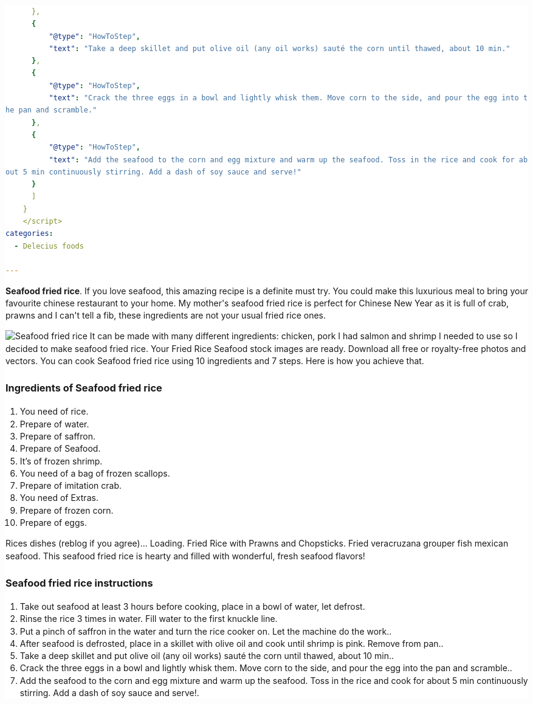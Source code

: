 ```yaml
      }, 
      {
          "@type": "HowToStep",
          "text": "Take a deep skillet and put olive oil (any oil works) sauté the corn until thawed, about 10 min."
      }, 
      {
          "@type": "HowToStep",
          "text": "Crack the three eggs in a bowl and lightly whisk them. Move corn to the side, and pour the egg into the pan and scramble."
      }, 
      {
          "@type": "HowToStep",
          "text": "Add the seafood to the corn and egg mixture and warm up the seafood. Toss in the rice and cook for about 5 min continuously stirring. Add a dash of soy sauce and serve!"
      }
      ]
    }
    </script>
categories:
  - Delecius foods

---
```

**Seafood fried rice**. If you love seafood, this amazing recipe is a definite must try. You could make this luxurious meal to bring your favourite chinese restaurant to your home. My mother's seafood fried rice is perfect for Chinese New Year as it is full of crab, prawns and I can't tell a fib, these ingredients are not your usual fried rice ones. 

<img src="https://img-global.cpcdn.com/recipes/9ef7b3d534f08a40/751x532cq70/seafood-fried-rice-recipe-main-photo.jpg" alt="Seafood fried rice" style="width: 100%;" /> It can be made with many different ingredients: chicken, pork I had salmon and shrimp I needed to use so I decided to make seafood fried rice. Your Fried Rice Seafood stock images are ready. Download all free or royalty-free photos and vectors. You can cook Seafood fried rice using 10 ingredients and 7 steps. Here is how you achieve that. 

### Ingredients of Seafood fried rice

  1. You need of rice. 
  2. Prepare of water. 
  3. Prepare of saffron. 
  4. Prepare of Seafood. 
  5. It&#8217;s of frozen shrimp. 
  6. You need of a bag of frozen scallops. 
  7. Prepare of imitation crab. 
  8. You need of Extras. 
  9. Prepare of frozen corn. 
 10. Prepare of eggs. 

Rices dishes (reblog if you agree)… Loading. Fried Rice with Prawns and Chopsticks. Fried veracruzana grouper fish mexican seafood. This seafood fried rice is hearty and filled with wonderful, fresh seafood flavors! 

### Seafood fried rice instructions

  1. Take out seafood at least 3 hours before cooking, place in a bowl of water, let defrost. 
  2. Rinse the rice 3 times in water. Fill water to the first knuckle line. 
  3. Put a pinch of saffron in the water and turn the rice cooker on. Let the machine do the work.. 
  4. After seafood is defrosted, place in a skillet with olive oil and cook until shrimp is pink. Remove from pan.. 
  5. Take a deep skillet and put olive oil (any oil works) sauté the corn until thawed, about 10 min.. 
  6. Crack the three eggs in a bowl and lightly whisk them. Move corn to the side, and pour the egg into the pan and scramble.. 
  7. Add the seafood to the corn and egg mixture and warm up the seafood. Toss in the rice and cook for about 5 min continuously stirring. Add a dash of soy sauce and serve!. 
